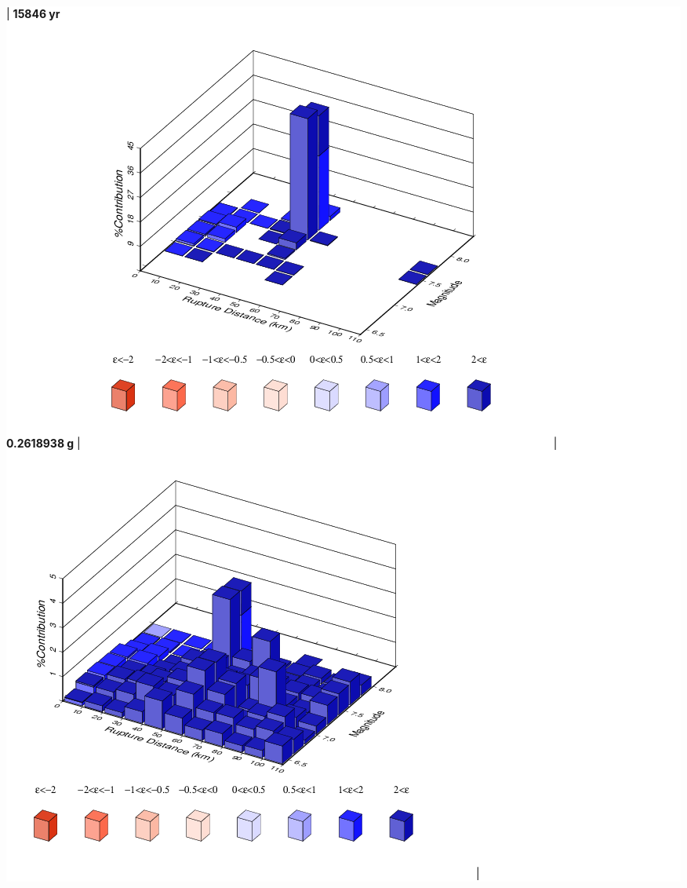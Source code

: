 | **15846 yr<br>0.2618938 g** | ![Disaggregation](resources/disagg_sim_gmpe_dist_for_epsilon_5s_intersect_0.2618938.png) | ![Disaggregation](resources/disagg_gmpe_5s_intersect_0.2618938.png) |
